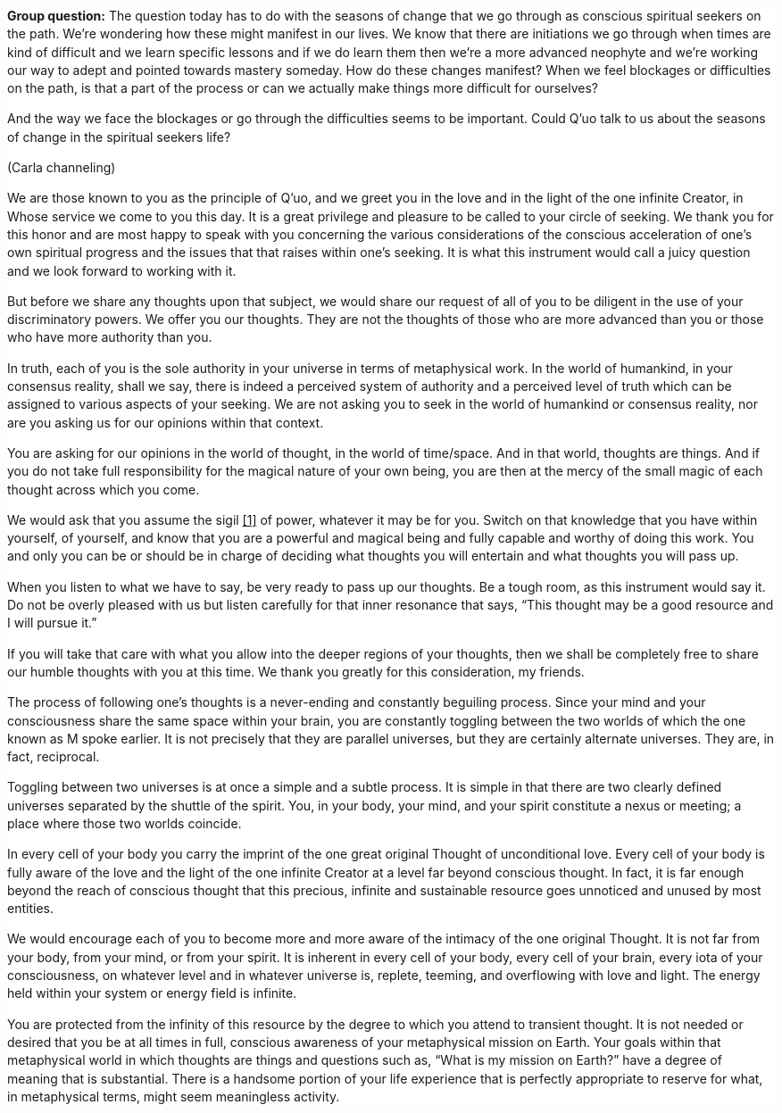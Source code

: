<p class="group-question"><strong>Group question:</strong> The question today has to do with the seasons of change that we go through as conscious spiritual seekers on the path. We’re wondering how these might manifest in our lives. We know that there are initiations we go through when times are kind of difficult and we learn specific lessons and if we do learn them then we’re a more advanced neophyte and we’re working our way to adept and pointed towards mastery someday. How do these changes manifest? When we feel blockages or difficulties on the path, is that a part of the process or can we actually make things more difficult for ourselves?</p>
<p class="group-question">And the way we face the blockages or go through the difficulties seems to be important. Could Q’uo talk to us about the seasons of change in the spiritual seekers life?</p>
<p class="channel-type">(Carla channeling)</p>
<p>We are those known to you as the principle of Q’uo, and we greet you in the love and in the light of the one infinite Creator, in Whose service we come to you this day. It is a great privilege and pleasure to be called to your circle of seeking. We thank you for this honor and are most happy to speak with you concerning the various considerations of the conscious acceleration of one’s own spiritual progress and the issues that that raises within one’s seeking. It is what this instrument would call a juicy question and we look forward to working with it.</p>
<p>But before we share any thoughts upon that subject, we would share our request of all of you to be diligent in the use of your discriminatory powers. We offer you our thoughts. They are not the thoughts of those who are more advanced than you or those who have more authority than you.</p>
<p>In truth, each of you is the sole authority in your universe in terms of metaphysical work. In the world of humankind, in your consensus reality, shall we say, there is indeed a perceived system of authority and a perceived level of truth which can be assigned to various aspects of your seeking. We are not asking you to seek in the world of humankind or consensus reality, nor are you asking us for our opinions within that context.</p>
<p>You are asking for our opinions in the world of thought, in the world of time/space. And in that world, thoughts are things. And if you do not take full responsibility for the magical nature of your own being, you are then at the mercy of the small magic of each thought across which you come.</p>
<p>We would ask that you assume the sigil <a id="_ftnref1" href="#_ftn1" name="_ftnref1">[1]</a> of power, whatever it may be for you. Switch on that knowledge that you have within yourself, of yourself, and know that you are a powerful and magical being and fully capable and worthy of doing this work. You and only you can be or should be in charge of deciding what thoughts you will entertain and what thoughts you will pass up.</p>
<p>When you listen to what we have to say, be very ready to pass up our thoughts. Be a tough room, as this instrument would say it. Do not be overly pleased with us but listen carefully for that inner resonance that says, “This thought may be a good resource and I will pursue it.”</p>
<p>If you will take that care with what you allow into the deeper regions of your thoughts, then we shall be completely free to share our humble thoughts with you at this time. We thank you greatly for this consideration, my friends.</p>
<p>The process of following one’s thoughts is a never-ending and constantly beguiling process. Since your mind and your consciousness share the same space within your brain, you are constantly toggling between the two worlds of which the one known as M spoke earlier. It is not precisely that they are parallel universes, but they are certainly alternate universes. They are, in fact, reciprocal.</p>
<p>Toggling between two universes is at once a simple and a subtle process. It is simple in that there are two clearly defined universes separated by the shuttle of the spirit. You, in your body, your mind, and your spirit constitute a nexus or meeting; a place where those two worlds coincide.</p>
<p>In every cell of your body you carry the imprint of the one great original Thought of unconditional love. Every cell of your body is fully aware of the love and the light of the one infinite Creator at a level far beyond conscious thought. In fact, it is far enough beyond the reach of conscious thought that this precious, infinite and sustainable resource goes unnoticed and unused by most entities.</p>
<p>We would encourage each of you to become more and more aware of the intimacy of the one original Thought. It is not far from your body, from your mind, or from your spirit. It is inherent in every cell of your body, every cell of your brain, every iota of your consciousness, on whatever level and in whatever universe is, replete, teeming, and overflowing with love and light. The energy held within your system or energy field is infinite.</p>
<p>You are protected from the infinity of this resource by the degree to which you attend to transient thought. It is not needed or desired that you be at all times in full, conscious awareness of your metaphysical mission on Earth. Your goals within that metaphysical world in which thoughts are things and questions such as, “What is my mission on Earth?” have a degree of meaning that is substantial. There is a handsome portion of your life experience that is perfectly appropriate to reserve for what, in metaphysical terms, might seem meaningless activity.</p>